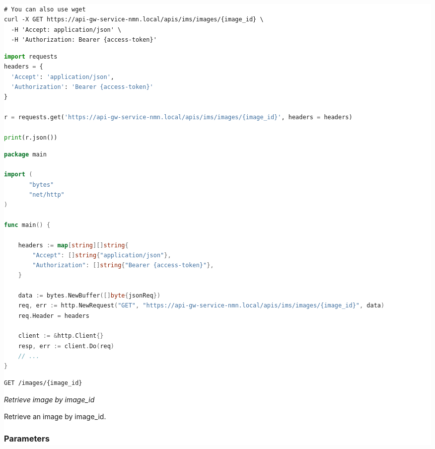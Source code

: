 ```shell
# You can also use wget
curl -X GET https://api-gw-service-nmn.local/apis/ims/images/{image_id} \
  -H 'Accept: application/json' \
  -H 'Authorization: Bearer {access-token}'

```

```python
import requests
headers = {
  'Accept': 'application/json',
  'Authorization': 'Bearer {access-token}'
}

r = requests.get('https://api-gw-service-nmn.local/apis/ims/images/{image_id}', headers = headers)

print(r.json())

```

```go
package main

import (
       "bytes"
       "net/http"
)

func main() {

    headers := map[string][]string{
        "Accept": []string{"application/json"},
        "Authorization": []string{"Bearer {access-token}"},
    }

    data := bytes.NewBuffer([]byte{jsonReq})
    req, err := http.NewRequest("GET", "https://api-gw-service-nmn.local/apis/ims/images/{image_id}", data)
    req.Header = headers

    client := &http.Client{}
    resp, err := client.Do(req)
    // ...
}

```

`GET /images/{image_id}`

*Retrieve image by image_id*

Retrieve an image by image_id.

<h3 id="get_v2_image-parameters">Parameters</h3>
